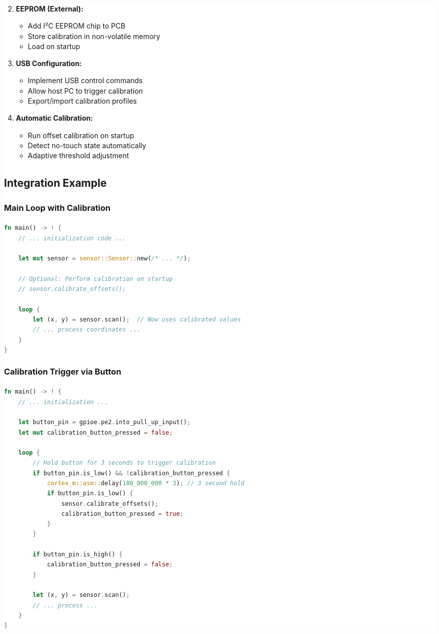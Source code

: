 2. **EEPROM (External):**
   - Add I²C EEPROM chip to PCB
   - Store calibration in non-volatile memory
   - Load on startup

3. **USB Configuration:**
   - Implement USB control commands
   - Allow host PC to trigger calibration
   - Export/import calibration profiles

4. **Automatic Calibration:**
   - Run offset calibration on startup
   - Detect no-touch state automatically
   - Adaptive threshold adjustment

## Integration Example

### Main Loop with Calibration

```rust
fn main() -> ! {
    // ... initialization code ...
    
    let mut sensor = sensor::Sensor::new(/* ... */);
    
    // Optional: Perform calibration on startup
    // sensor.calibrate_offsets();
    
    loop {
        let (x, y) = sensor.scan();  // Now uses calibrated values
        // ... process coordinates ...
    }
}
```

### Calibration Trigger via Button

```rust
fn main() -> ! {
    // ... initialization ...
    
    let button_pin = gpioe.pe2.into_pull_up_input();
    let mut calibration_button_pressed = false;
    
    loop {
        // Hold button for 3 seconds to trigger calibration
        if button_pin.is_low() && !calibration_button_pressed {
            cortex_m::asm::delay(180_000_000 * 3); // 3 second hold
            if button_pin.is_low() {
                sensor.calibrate_offsets();
                calibration_button_pressed = true;
            }
        }
        
        if button_pin.is_high() {
            calibration_button_pressed = false;
        }
        
        let (x, y) = sensor.scan();
        // ... process ...
    }
}
```
